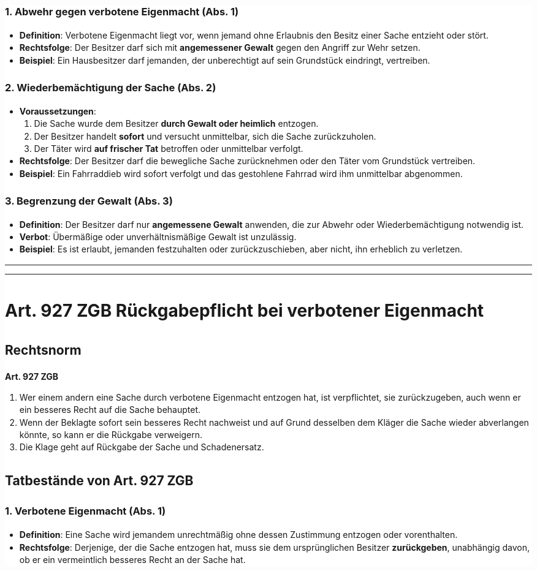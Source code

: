 ### **1. Abwehr gegen verbotene Eigenmacht (Abs. 1)**
- **Definition**: Verbotene Eigenmacht liegt vor, wenn jemand ohne Erlaubnis den Besitz einer Sache entzieht oder stört.
- **Rechtsfolge**: Der Besitzer darf sich mit **angemessener Gewalt** gegen den Angriff zur Wehr setzen.
- **Beispiel**: Ein Hausbesitzer darf jemanden, der unberechtigt auf sein Grundstück eindringt, vertreiben.



### **2. Wiederbemächtigung der Sache (Abs. 2)**
- **Voraussetzungen**:
  1. Die Sache wurde dem Besitzer **durch Gewalt oder heimlich** entzogen.
  2. Der Besitzer handelt **sofort** und versucht unmittelbar, sich die Sache zurückzuholen.
  3. Der Täter wird **auf frischer Tat** betroffen oder unmittelbar verfolgt.
- **Rechtsfolge**: Der Besitzer darf die bewegliche Sache zurücknehmen oder den Täter vom Grundstück vertreiben.
- **Beispiel**: Ein Fahrraddieb wird sofort verfolgt und das gestohlene Fahrrad wird ihm unmittelbar abgenommen.



### **3. Begrenzung der Gewalt (Abs. 3)**
- **Definition**: Der Besitzer darf nur **angemessene Gewalt** anwenden, die zur Abwehr oder Wiederbemächtigung notwendig ist.
- **Verbot**: Übermäßige oder unverhältnismäßige Gewalt ist unzulässig.
- **Beispiel**: Es ist erlaubt, jemanden festzuhalten oder zurückzuschieben, aber nicht, ihn erheblich zu verletzen.


---
---
# Art. 927 ZGB Rückgabepflicht bei verbotener Eigenmacht

## **Rechtsnorm**
**Art. 927 ZGB**  
1. Wer einem andern eine Sache durch verbotene Eigenmacht entzogen hat, ist verpflichtet, sie zurückzugeben, auch wenn er ein besseres Recht auf die Sache behauptet.  
2. Wenn der Beklagte sofort sein besseres Recht nachweist und auf Grund desselben dem Kläger die Sache wieder abverlangen könnte, so kann er die Rückgabe verweigern.  
3. Die Klage geht auf Rückgabe der Sache und Schadenersatz.



## **Tatbestände von Art. 927 ZGB**

### **1. Verbotene Eigenmacht (Abs. 1)**
- **Definition**: Eine Sache wird jemandem unrechtmäßig ohne dessen Zustimmung entzogen oder vorenthalten.
- **Rechtsfolge**: Derjenige, der die Sache entzogen hat, muss sie dem ursprünglichen Besitzer **zurückgeben**, unabhängig davon, ob er ein vermeintlich besseres Recht an der Sache hat.

